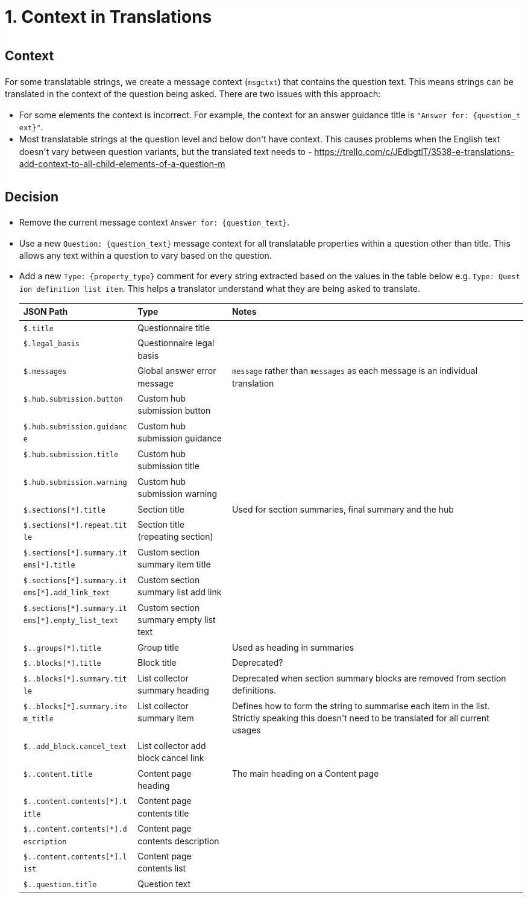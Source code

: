 # 1. Context in Translations

## Context

For some translatable strings, we create a message context (`msgctxt`) that contains the question text. This means strings can be translated in the context of the question being asked. There are two issues with this approach:

- For some elements the context is incorrect. For example, the context for an answer guidance title is `"Answer for: {question_text}"`.
- Most translatable strings at the question level and below don't have context. This causes problems when the English text doesn't vary between question variants, but the translated text needs to - https://trello.com/c/JEdbgtlT/3538-e-translations-add-context-to-all-child-elements-of-a-question-m

## Decision

- Remove the current message context `Answer for: {question_text}`.
- Use a new `Question: {question_text}` message context for all translatable properties within a question other than title. This allows any text within a question to vary based on the question. 
- Add a new `Type: {property_type}` comment for every string extracted based on the values in the table below e.g. `Type: Question definition list item`. This helps a translator understand what they are being asked to translate. 

  | JSON Path | Type | Notes |
  |-----------|------|-------|
  | `$.title` | Questionnaire title | |
  | `$.legal_basis` | Questionnaire legal basis | |
  | `$.messages` | Global answer error message | `message` rather than `messages` as each message is an individual translation |
  | `$.hub.submission.button` | Custom hub submission button | |
  | `$.hub.submission.guidance` | Custom hub submission guidance | |
  | `$.hub.submission.title` | Custom hub submission title | |
  | `$.hub.submission.warning` | Custom hub submission warning | |
  | `$.sections[*].title` | Section title | Used for section summaries, final summary and the hub |
  | `$.sections[*].repeat.title` | Section title (repeating section) | |
  | `$.sections[*].summary.items[*].title` | Custom section summary item title | |
  | `$.sections[*].summary.items[*].add_link_text` | Custom section summary list add link | |
  | `$.sections[*].summary.items[*].empty_list_text` | Custom section summary empty list text | |
  | `$..groups[*].title` | Group title | Used as heading in summaries |
  | `$..blocks[*].title` | Block title | Deprecated? |
  | `$..blocks[*].summary.title` | List collector summary heading | Deprecated when section summary blocks are removed from section definitions. |
  | `$..blocks[*].summary.item_title` | List collector summary item | Defines how to form the string to summarise each item in the list. Strictly speaking this doesn't need to be translated for all current usages |
  | `$..add_block.cancel_text` | List collector add block cancel link | |
  | `$..content.title` | Content page heading | The main heading on a Content page |
  | `$..content.contents[*].title` | Content page contents title | |
  | `$..content.contents[*].description` | Content page contents description | |
  | `$..content.contents[*].list` | Content page contents list | |
  | `$..question.title` | Question text | |